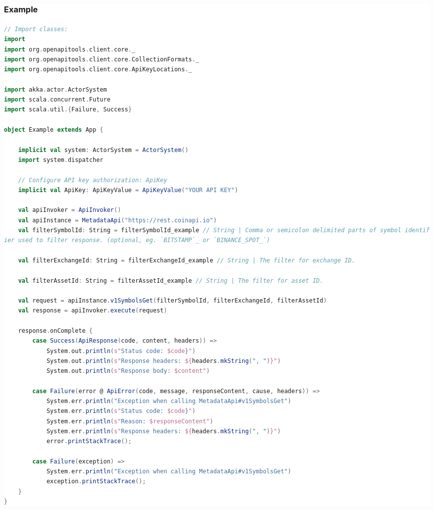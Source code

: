 ### Example

```scala
// Import classes:
import 
import org.openapitools.client.core._
import org.openapitools.client.core.CollectionFormats._
import org.openapitools.client.core.ApiKeyLocations._

import akka.actor.ActorSystem
import scala.concurrent.Future
import scala.util.{Failure, Success}

object Example extends App {
    
    implicit val system: ActorSystem = ActorSystem()
    import system.dispatcher
    
    // Configure API key authorization: ApiKey
    implicit val ApiKey: ApiKeyValue = ApiKeyValue("YOUR API KEY")

    val apiInvoker = ApiInvoker()
    val apiInstance = MetadataApi("https://rest.coinapi.io")
    val filterSymbolId: String = filterSymbolId_example // String | Comma or semicolon delimited parts of symbol identifier used to filter response. (optional, eg. `BITSTAMP`_ or `BINANCE_SPOT_`)

    val filterExchangeId: String = filterExchangeId_example // String | The filter for exchange ID.

    val filterAssetId: String = filterAssetId_example // String | The filter for asset ID.
    
    val request = apiInstance.v1SymbolsGet(filterSymbolId, filterExchangeId, filterAssetId)
    val response = apiInvoker.execute(request)

    response.onComplete {
        case Success(ApiResponse(code, content, headers)) =>
            System.out.println(s"Status code: $code}")
            System.out.println(s"Response headers: ${headers.mkString(", ")}")
            System.out.println(s"Response body: $content")
        
        case Failure(error @ ApiError(code, message, responseContent, cause, headers)) =>
            System.err.println("Exception when calling MetadataApi#v1SymbolsGet")
            System.err.println(s"Status code: $code}")
            System.err.println(s"Reason: $responseContent")
            System.err.println(s"Response headers: ${headers.mkString(", ")}")
            error.printStackTrace();

        case Failure(exception) => 
            System.err.println("Exception when calling MetadataApi#v1SymbolsGet")
            exception.printStackTrace();
    }
}
```
